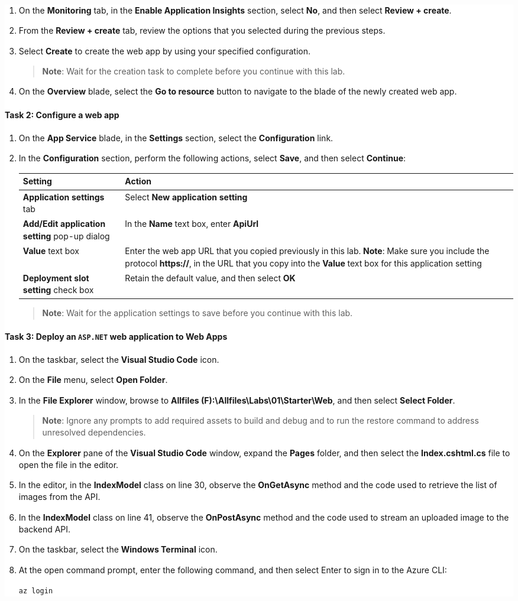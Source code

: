 1. On the **Monitoring** tab, in the **Enable Application Insights** section, select **No**, and then select **Review + create**.

1. From the **Review + create** tab, review the options that you selected during the previous steps.

1. Select **Create** to create the web app by using your specified configuration.

   > **Note**: Wait for the creation task to complete before you continue with this lab.

1. On the **Overview** blade, select the **Go to resource** button to navigate to the blade of the newly created web app.

#### Task 2: Configure a web app

1. On the **App Service** blade, in the **Settings** section, select the **Configuration** link.

1. In the **Configuration** section, perform the following actions, select **Save**, and then select **Continue**:

   | Setting                                        | Action                                                                                                                                                                                                     |
   | ---------------------------------------------- | ---------------------------------------------------------------------------------------------------------------------------------------------------------------------------------------------------------- |
   | **Application settings** tab                   | Select **New application setting**                                                                                                                                                                         |
   | **Add/Edit application setting** pop-up dialog | In the **Name** text box, enter **ApiUrl**                                                                                                                                                                 |
   | **Value** text box                             | Enter the web app URL that you copied previously in this lab. **Note**: Make sure you include the protocol **https://**, in the URL that you copy into the **Value** text box for this application setting |
   | **Deployment slot setting** check box          | Retain the default value, and then select **OK**                                                                                                                                                           |

   > **Note**: Wait for the application settings to save before you continue with this lab.

#### Task 3: Deploy an `ASP.NET` web application to Web Apps

1. On the taskbar, select the **Visual Studio Code** icon.

1. On the **File** menu, select **Open Folder**.

1. In the **File Explorer** window, browse to **Allfiles (F):\\Allfiles\\Labs\\01\\Starter\\Web**, and then select **Select Folder**.

   > **Note**: Ignore any prompts to add required assets to build and debug and to run the restore command to address unresolved dependencies.

1. On the **Explorer** pane of the **Visual Studio Code** window, expand the **Pages** folder, and then select the **Index.cshtml.cs** file to open the file in the editor.

1. In the editor, in the **IndexModel** class on line 30, observe the **OnGetAsync** method and the code used to retrieve the list of images from the API.

1. In the **IndexModel** class on line 41, observe the **OnPostAsync** method and the code used to stream an uploaded image to the backend API.

1. On the taskbar, select the **Windows Terminal** icon.

1. At the open command prompt, enter the following command, and then select Enter to sign in to the Azure CLI:

   ```
   az login
   ```
